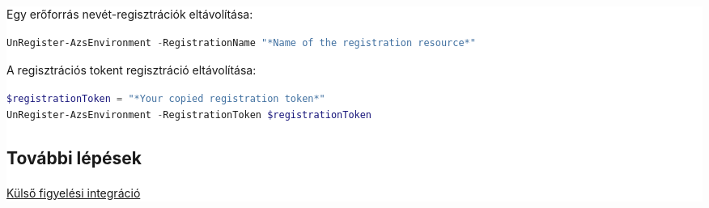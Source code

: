 Egy erőforrás nevét-regisztrációk eltávolítása:

```Powershell    
UnRegister-AzsEnvironment -RegistrationName "*Name of the registration resource*"
```
A regisztrációs tokent regisztráció eltávolítása:

```Powershell
$registrationToken = "*Your copied registration token*"
UnRegister-AzsEnvironment -RegistrationToken $registrationToken
```

## <a name="next-steps"></a>További lépések

[Külső figyelési integráció](azure-stack-integrate-monitor.md)
